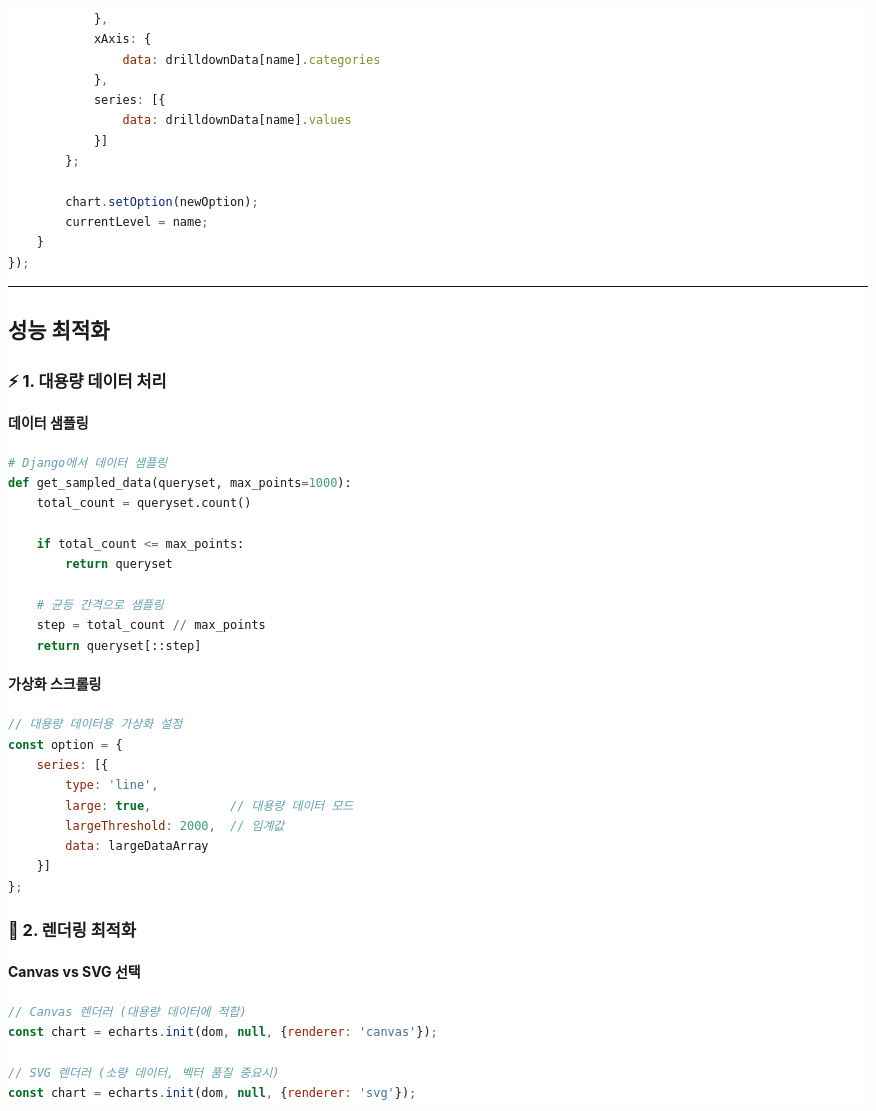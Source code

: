 ```javascript
            },
            xAxis: {
                data: drilldownData[name].categories
            },
            series: [{
                data: drilldownData[name].values
            }]
        };
        
        chart.setOption(newOption);
        currentLevel = name;
    }
});
```

---

## 성능 최적화

### ⚡ 1. 대용량 데이터 처리

#### 데이터 샘플링
```python
# Django에서 데이터 샘플링
def get_sampled_data(queryset, max_points=1000):
    total_count = queryset.count()
    
    if total_count <= max_points:
        return queryset
    
    # 균등 간격으로 샘플링
    step = total_count // max_points
    return queryset[::step]
```

#### 가상화 스크롤링
```javascript
// 대용량 데이터용 가상화 설정
const option = {
    series: [{
        type: 'line',
        large: true,           // 대용량 데이터 모드
        largeThreshold: 2000,  // 임계값
        data: largeDataArray
    }]
};
```

### 🚀 2. 렌더링 최적화

#### Canvas vs SVG 선택
```javascript
// Canvas 렌더러 (대용량 데이터에 적합)
const chart = echarts.init(dom, null, {renderer: 'canvas'});

// SVG 렌더러 (소량 데이터, 벡터 품질 중요시)
const chart = echarts.init(dom, null, {renderer: 'svg'});
```
